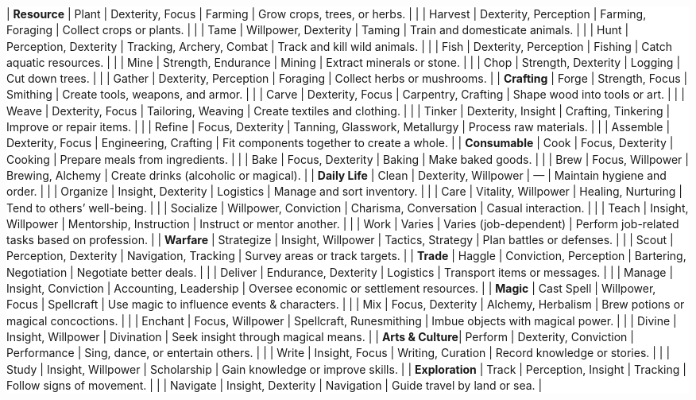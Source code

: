 | **Resource** | Plant | Dexterity, Focus | Farming | Grow crops, trees, or herbs. |
| | Harvest | Dexterity, Perception | Farming, Foraging | Collect crops or plants. |
| | Tame | Willpower, Dexterity | Taming | Train and domesticate animals. |
| | Hunt | Perception, Dexterity | Tracking, Archery, Combat | Track and kill wild animals. |
| | Fish | Dexterity, Perception | Fishing | Catch aquatic resources. |
| | Mine | Strength, Endurance | Mining | Extract minerals or stone. |
| | Chop | Strength, Dexterity | Logging | Cut down trees. |
| | Gather | Dexterity, Perception | Foraging | Collect herbs or mushrooms. |
| **Crafting** | Forge | Strength, Focus | Smithing | Create tools, weapons, and armor. |
| | Carve | Dexterity, Focus | Carpentry, Crafting | Shape wood into tools or art. |
| | Weave | Dexterity, Focus | Tailoring, Weaving | Create textiles and clothing. |
| | Tinker | Dexterity, Insight | Crafting, Tinkering | Improve or repair items. |
| | Refine | Focus, Dexterity | Tanning, Glasswork, Metallurgy | Process raw materials. |
| | Assemble | Dexterity, Focus | Engineering, Crafting | Fit components together to create a whole. |
| **Consumable** | Cook | Focus, Dexterity | Cooking | Prepare meals from ingredients. |
| | Bake | Focus, Dexterity | Baking | Make baked goods. |
| | Brew | Focus, Willpower | Brewing, Alchemy | Create drinks (alcoholic or magical). |
| **Daily Life** | Clean | Dexterity, Willpower | — | Maintain hygiene and order. |
| | Organize | Insight, Dexterity | Logistics | Manage and sort inventory. |
| | Care | Vitality, Willpower | Healing, Nurturing | Tend to others’ well-being. |
| | Socialize | Willpower, Conviction | Charisma, Conversation | Casual interaction. |
| | Teach | Insight, Willpower | Mentorship, Instruction | Instruct or mentor another. |
| | Work | Varies | Varies (job-dependent) | Perform job-related tasks based on profession. |
| **Warfare** | Strategize | Insight, Willpower | Tactics, Strategy | Plan battles or defenses. |
| | Scout | Perception, Dexterity | Navigation, Tracking | Survey areas or track targets. |
| **Trade** | Haggle | Conviction, Perception | Bartering, Negotiation | Negotiate better deals. |
| | Deliver | Endurance, Dexterity | Logistics | Transport items or messages. |
| | Manage | Insight, Conviction | Accounting, Leadership | Oversee economic or settlement resources. |
| **Magic** | Cast Spell | Willpower, Focus | Spellcraft | Use magic to influence events & characters. |
| | Mix | Focus, Dexterity | Alchemy, Herbalism | Brew potions or magical concoctions. |
| | Enchant | Focus, Willpower | Spellcraft, Runesmithing | Imbue objects with magical power. |
| | Divine | Insight, Willpower | Divination | Seek insight through magical means. |
| **Arts & Culture**| Perform | Dexterity, Conviction | Performance | Sing, dance, or entertain others. |
| | Write | Insight, Focus | Writing, Curation | Record knowledge or stories. |
| | Study | Insight, Willpower | Scholarship | Gain knowledge or improve skills. |
| **Exploration** | Track | Perception, Insight | Tracking | Follow signs of movement. |
| | Navigate | Insight, Dexterity | Navigation | Guide travel by land or sea. |
